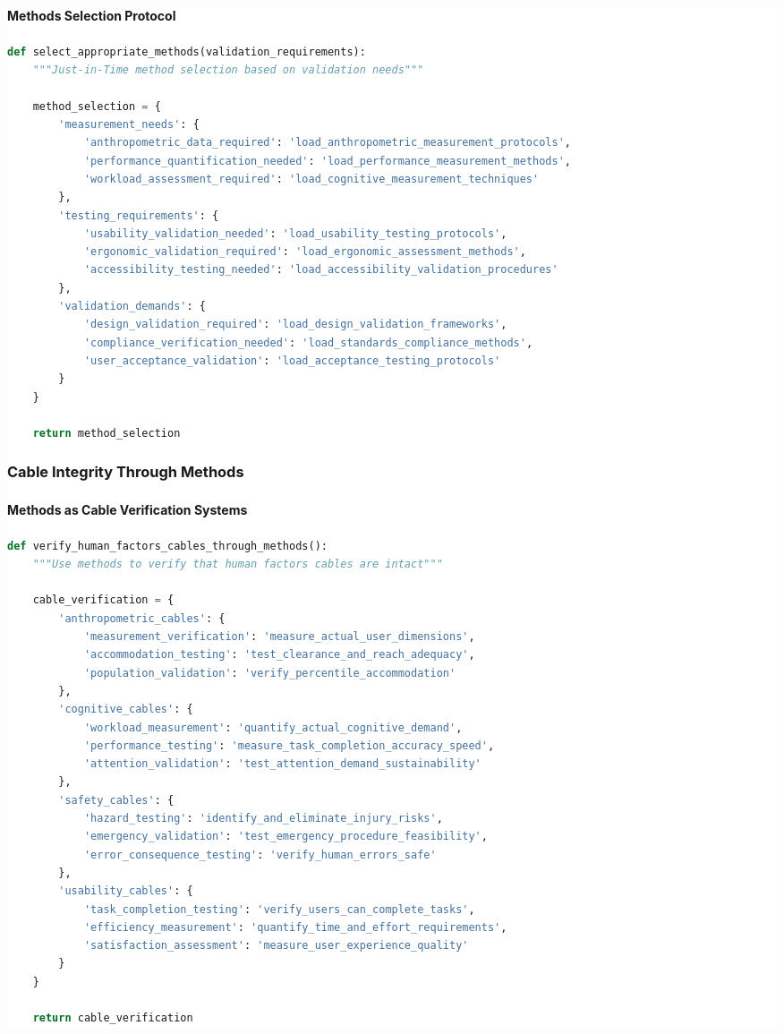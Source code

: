 #### Methods Selection Protocol
```python
def select_appropriate_methods(validation_requirements):
    """Just-in-Time method selection based on validation needs"""
    
    method_selection = {
        'measurement_needs': {
            'anthropometric_data_required': 'load_anthropometric_measurement_protocols',
            'performance_quantification_needed': 'load_performance_measurement_methods',
            'workload_assessment_required': 'load_cognitive_measurement_techniques'
        },
        'testing_requirements': {
            'usability_validation_needed': 'load_usability_testing_protocols',
            'ergonomic_validation_required': 'load_ergonomic_assessment_methods',
            'accessibility_testing_needed': 'load_accessibility_validation_procedures'
        },
        'validation_demands': {
            'design_validation_required': 'load_design_validation_frameworks',
            'compliance_verification_needed': 'load_standards_compliance_methods',
            'user_acceptance_validation': 'load_acceptance_testing_protocols'
        }
    }
    
    return method_selection
```

### Cable Integrity Through Methods

#### Methods as Cable Verification Systems
```python
def verify_human_factors_cables_through_methods():
    """Use methods to verify that human factors cables are intact"""
    
    cable_verification = {
        'anthropometric_cables': {
            'measurement_verification': 'measure_actual_user_dimensions',
            'accommodation_testing': 'test_clearance_and_reach_adequacy',
            'population_validation': 'verify_percentile_accommodation'
        },
        'cognitive_cables': {
            'workload_measurement': 'quantify_actual_cognitive_demand',
            'performance_testing': 'measure_task_completion_accuracy_speed',
            'attention_validation': 'test_attention_demand_sustainability'
        },
        'safety_cables': {
            'hazard_testing': 'identify_and_eliminate_injury_risks',
            'emergency_validation': 'test_emergency_procedure_feasibility',
            'error_consequence_testing': 'verify_human_errors_safe'
        },
        'usability_cables': {
            'task_completion_testing': 'verify_users_can_complete_tasks',
            'efficiency_measurement': 'quantify_time_and_effort_requirements',
            'satisfaction_assessment': 'measure_user_experience_quality'
        }
    }
    
    return cable_verification
```
